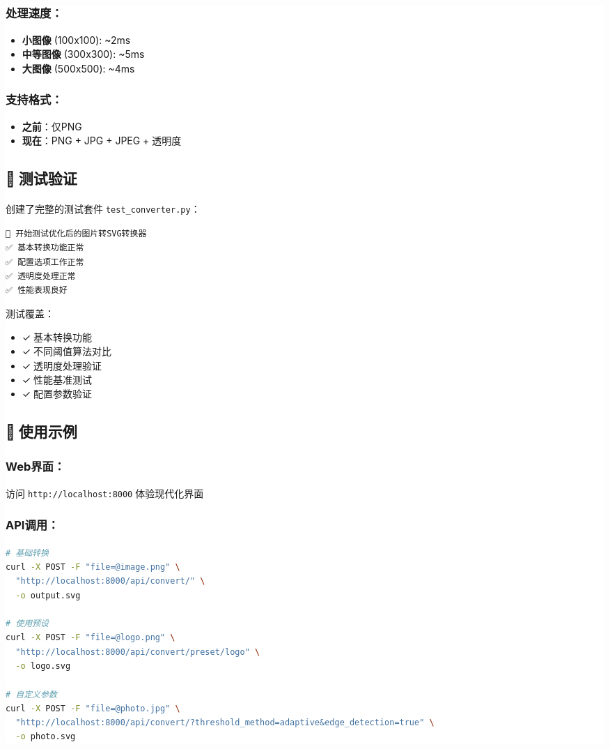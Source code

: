 ### 处理速度：
- **小图像** (100x100): ~2ms
- **中等图像** (300x300): ~5ms  
- **大图像** (500x500): ~4ms

### 支持格式：
- **之前**：仅PNG
- **现在**：PNG + JPG + JPEG + 透明度

## 🧪 测试验证

创建了完整的测试套件 `test_converter.py`：

```bash
🚀 开始测试优化后的图片转SVG转换器
✅ 基本转换功能正常
✅ 配置选项工作正常  
✅ 透明度处理正常
✅ 性能表现良好
```

测试覆盖：
- ✓ 基本转换功能
- ✓ 不同阈值算法对比
- ✓ 透明度处理验证
- ✓ 性能基准测试
- ✓ 配置参数验证

## 🔧 使用示例

### Web界面：
访问 `http://localhost:8000` 体验现代化界面

### API调用：
```bash
# 基础转换
curl -X POST -F "file=@image.png" \
  "http://localhost:8000/api/convert/" \
  -o output.svg

# 使用预设
curl -X POST -F "file=@logo.png" \
  "http://localhost:8000/api/convert/preset/logo" \
  -o logo.svg

# 自定义参数
curl -X POST -F "file=@photo.jpg" \
  "http://localhost:8000/api/convert/?threshold_method=adaptive&edge_detection=true" \
  -o photo.svg
```
